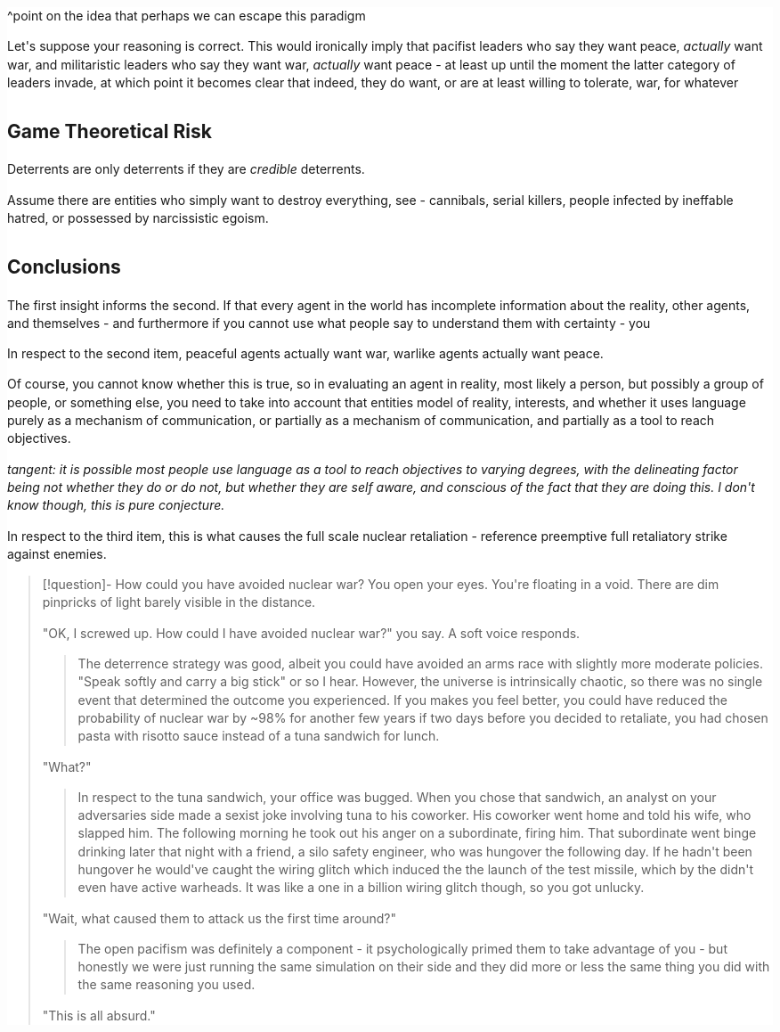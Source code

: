 ^point on the idea that perhaps we can escape this paradigm

Let's suppose your reasoning is correct. This would ironically imply that pacifist leaders who say they want peace, *actually* want war, and militaristic leaders who say they want war, *actually* want peace - at least up until the moment the latter category of leaders invade, at which point it becomes clear that indeed, they do want, or are at least willing to tolerate, war, for whatever 

## Game Theoretical Risk

Deterrents are only deterrents if they are *credible* deterrents.

Assume there are entities who simply want to destroy everything, see - cannibals, serial killers, people infected by ineffable hatred, or possessed by narcissistic egoism.

## Conclusions

The first insight informs the second. If that every agent in the world has incomplete information about the reality, other agents, and themselves - and furthermore if you cannot use what people say to understand them with certainty - you

In respect to the second item, peaceful agents actually want war, warlike agents actually want peace.

Of course, you cannot know whether this is true, so in evaluating an agent in reality, most likely a person, but possibly a group of people, or something else, you need to take into account that entities model of reality, interests, and whether it uses language purely as a mechanism of communication, or partially as a mechanism of communication, and partially as a tool to reach objectives.

*tangent: it is possible most people use language as a tool to reach objectives to varying degrees, with the delineating factor being not whether they do or do not, but whether they are self aware, and conscious of the fact that they are doing this. I don't know though, this is pure conjecture.*

In respect to the third item, this is what causes the full scale nuclear retaliation - reference
preemptive full retaliatory strike against enemies.




> [!question]- How could you have avoided nuclear war?
> You open your eyes. You're floating in a void. There are dim pinpricks of light barely visible in the distance. 
>
>"OK, I screwed up. How could I have avoided nuclear war?" you say. A soft voice responds.
>
>>The deterrence strategy was good, albeit you could have avoided an arms race with slightly more moderate policies. "Speak softly and carry a big stick" or so I hear. However, the universe is intrinsically chaotic, so there was no single event that determined the outcome you experienced. If you makes you feel better, you could have reduced the probability of nuclear war by ~98% for another few years if two days before you decided to retaliate, you had chosen pasta with risotto sauce instead of a tuna sandwich for lunch.
>
>"What?"
> 
>>In respect to the tuna sandwich, your office was bugged. When you chose that sandwich, an analyst on your adversaries side made a sexist joke involving tuna to his coworker. His coworker went home and told his wife, who slapped him. The following morning he took out his anger on a subordinate, firing him. That subordinate went binge drinking later that night with a friend, a silo safety engineer, who was hungover the following day. If he hadn't been hungover he would've caught the wiring glitch which induced the the launch of the test missile, which by the didn't even have active warheads. It was like a one in a billion wiring glitch though, so you got unlucky.
>
>"Wait, what caused them to attack us the first time around?"
>
>> The open pacifism was definitely a component - it psychologically primed them to take advantage of you - but honestly we were just running the same simulation on their side and they did more or less the same thing you did with the same reasoning you used.
>
>"This is all absurd."